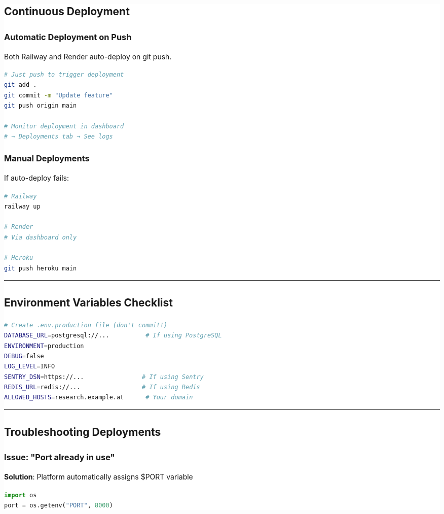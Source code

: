 
## Continuous Deployment

### Automatic Deployment on Push

Both Railway and Render auto-deploy on git push.

```bash
# Just push to trigger deployment
git add .
git commit -m "Update feature"
git push origin main

# Monitor deployment in dashboard
# → Deployments tab → See logs
```

### Manual Deployments

If auto-deploy fails:

```bash
# Railway
railway up

# Render
# Via dashboard only

# Heroku
git push heroku main
```

---

## Environment Variables Checklist

```bash
# Create .env.production file (don't commit!)
DATABASE_URL=postgresql://...          # If using PostgreSQL
ENVIRONMENT=production
DEBUG=false
LOG_LEVEL=INFO
SENTRY_DSN=https://...                # If using Sentry
REDIS_URL=redis://...                 # If using Redis
ALLOWED_HOSTS=research.example.at      # Your domain
```

---

## Troubleshooting Deployments

### Issue: "Port already in use"
**Solution**: Platform automatically assigns $PORT variable
```python
import os
port = os.getenv("PORT", 8000)
```
